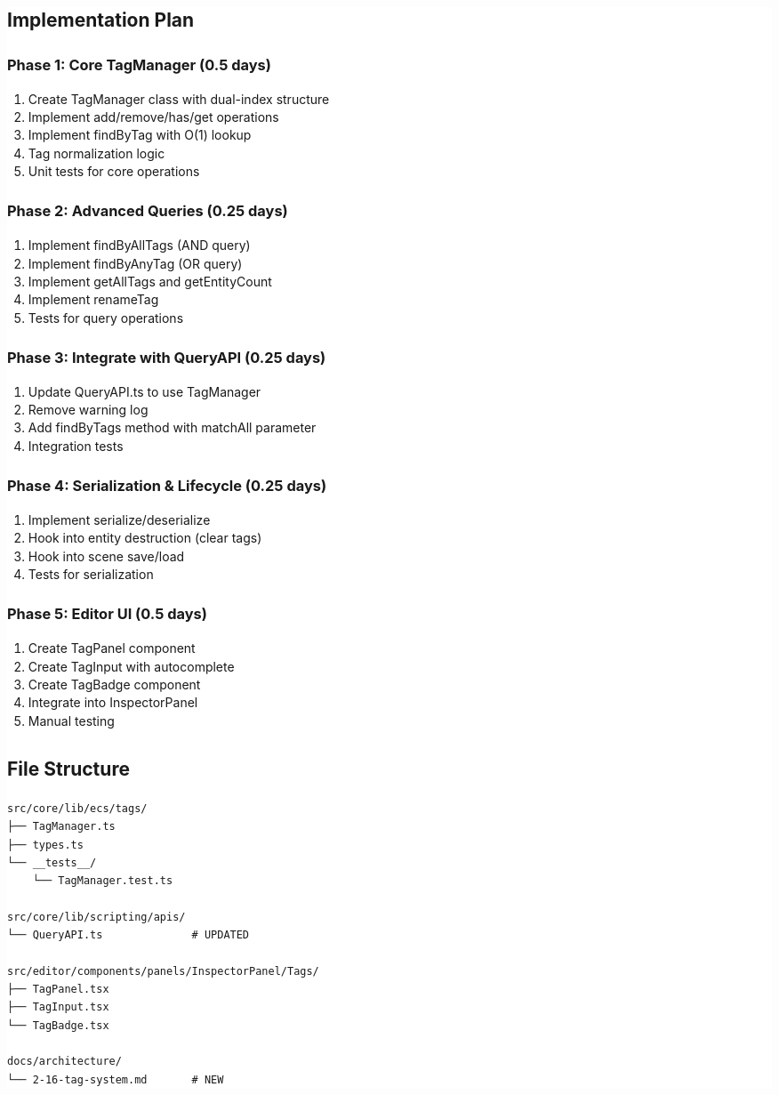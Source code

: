 ## Implementation Plan

### Phase 1: Core TagManager (0.5 days)

1. Create TagManager class with dual-index structure
2. Implement add/remove/has/get operations
3. Implement findByTag with O(1) lookup
4. Tag normalization logic
5. Unit tests for core operations

### Phase 2: Advanced Queries (0.25 days)

1. Implement findByAllTags (AND query)
2. Implement findByAnyTag (OR query)
3. Implement getAllTags and getEntityCount
4. Implement renameTag
5. Tests for query operations

### Phase 3: Integrate with QueryAPI (0.25 days)

1. Update QueryAPI.ts to use TagManager
2. Remove warning log
3. Add findByTags method with matchAll parameter
4. Integration tests

### Phase 4: Serialization & Lifecycle (0.25 days)

1. Implement serialize/deserialize
2. Hook into entity destruction (clear tags)
3. Hook into scene save/load
4. Tests for serialization

### Phase 5: Editor UI (0.5 days)

1. Create TagPanel component
2. Create TagInput with autocomplete
3. Create TagBadge component
4. Integrate into InspectorPanel
5. Manual testing

## File Structure

```
src/core/lib/ecs/tags/
├── TagManager.ts
├── types.ts
└── __tests__/
    └── TagManager.test.ts

src/core/lib/scripting/apis/
└── QueryAPI.ts              # UPDATED

src/editor/components/panels/InspectorPanel/Tags/
├── TagPanel.tsx
├── TagInput.tsx
└── TagBadge.tsx

docs/architecture/
└── 2-16-tag-system.md       # NEW
```
